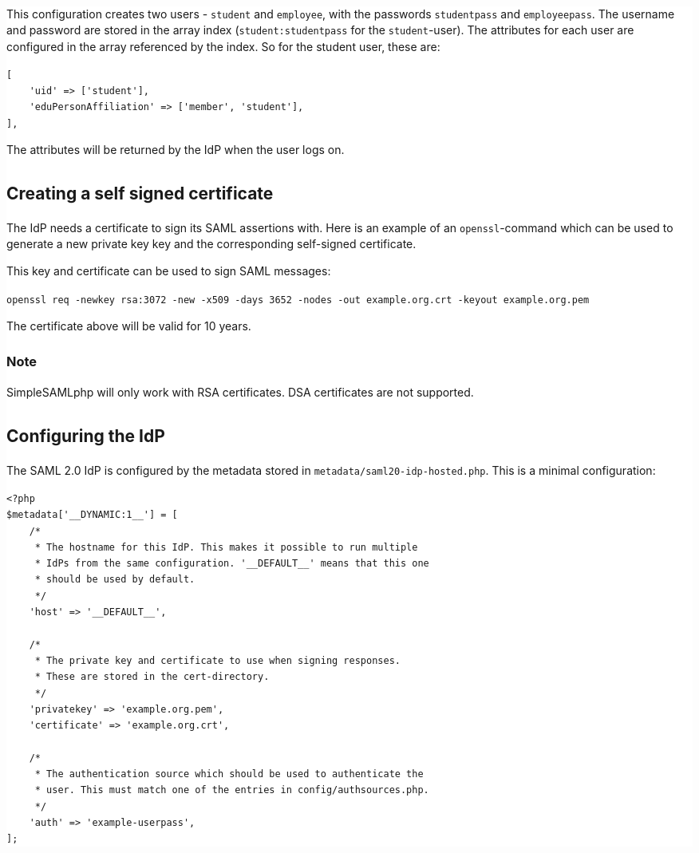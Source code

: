 This configuration creates two users - `student` and `employee`, with the passwords `studentpass` and `employeepass`. The username and password are stored in the array index (`student:studentpass` for the `student`-user). The attributes for each user are configured in the array referenced by the index. So for the student user, these are:

	[
		'uid' => ['student'],
		'eduPersonAffiliation' => ['member', 'student'],
	],

The attributes will be returned by the IdP when the user logs on.


Creating a self signed certificate
----------------------------------

The IdP needs a certificate to sign its SAML assertions with. Here is an example of an `openssl`-command which can be used to generate a new private key key and the corresponding self-signed certificate.

This key and certificate can be used to sign SAML messages:

    openssl req -newkey rsa:3072 -new -x509 -days 3652 -nodes -out example.org.crt -keyout example.org.pem

The certificate above will be valid for 10 years.


### Note ###

SimpleSAMLphp will only work with RSA certificates. DSA certificates are not supported.


Configuring the IdP
-------------------

The SAML 2.0 IdP is configured by the metadata stored in
`metadata/saml20-idp-hosted.php`.
This is a minimal configuration:

    <?php
    $metadata['__DYNAMIC:1__'] = [
        /*
         * The hostname for this IdP. This makes it possible to run multiple
         * IdPs from the same configuration. '__DEFAULT__' means that this one
         * should be used by default.
         */
        'host' => '__DEFAULT__',

        /*
         * The private key and certificate to use when signing responses.
         * These are stored in the cert-directory.
         */
        'privatekey' => 'example.org.pem',
        'certificate' => 'example.org.crt',

        /*
         * The authentication source which should be used to authenticate the
         * user. This must match one of the entries in config/authsources.php.
         */
        'auth' => 'example-userpass',
    ];
